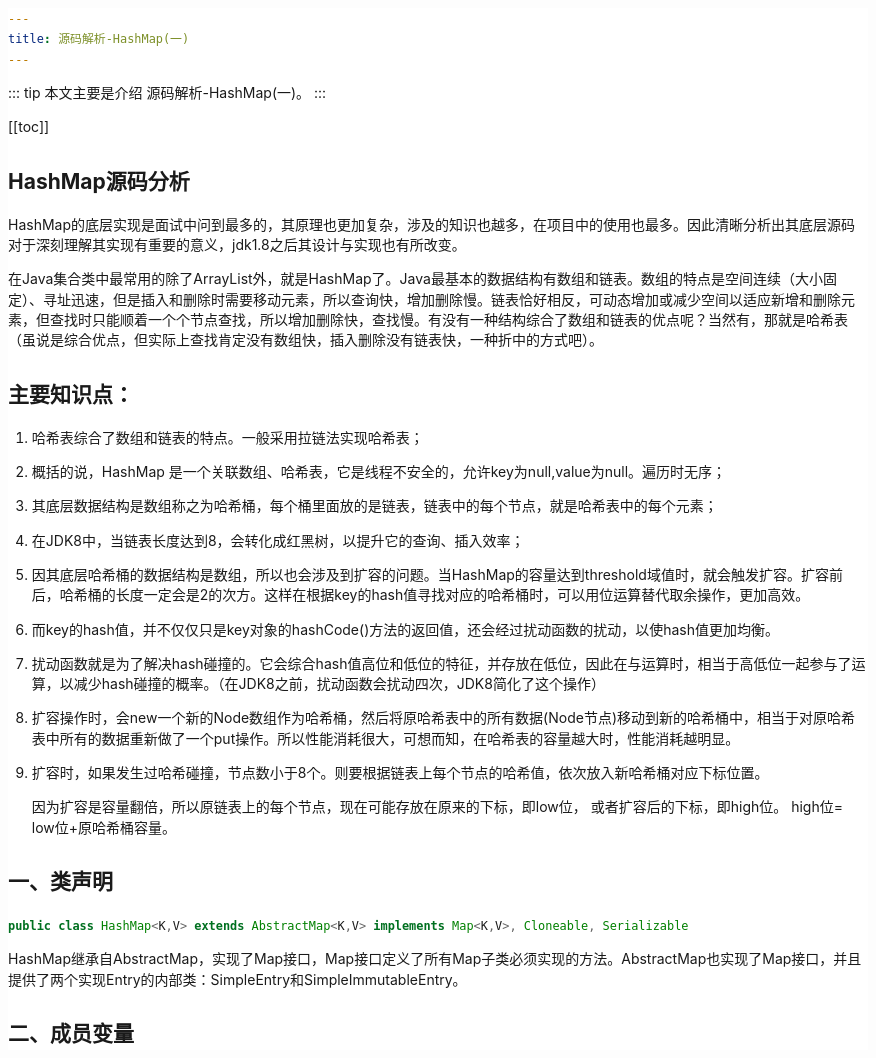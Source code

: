 ```yaml
---
title: 源码解析-HashMap(一)
---
```


::: tip
本文主要是介绍 源码解析-HashMap(一)。
:::

[[toc]]

## **HashMap源码分析**

HashMap的底层实现是面试中问到最多的，其原理也更加复杂，涉及的知识也越多，在项目中的使用也最多。因此清晰分析出其底层源码对于深刻理解其实现有重要的意义，jdk1.8之后其设计与实现也有所改变。

在Java集合类中最常用的除了ArrayList外，就是HashMap了。Java最基本的数据结构有数组和链表。数组的特点是空间连续（大小固定）、寻址迅速，但是插入和删除时需要移动元素，所以查询快，增加删除慢。链表恰好相反，可动态增加或减少空间以适应新增和删除元素，但查找时只能顺着一个个节点查找，所以增加删除快，查找慢。有没有一种结构综合了数组和链表的优点呢？当然有，那就是哈希表（虽说是综合优点，但实际上查找肯定没有数组快，插入删除没有链表快，一种折中的方式吧）。

## **主要知识点**：

1. 哈希表综合了数组和链表的特点。一般采用拉链法实现哈希表；

2. 概括的说，HashMap 是一个关联数组、哈希表，它是线程不安全的，允许key为null,value为null。遍历时无序；

3. 其底层数据结构是数组称之为哈希桶，每个桶里面放的是链表，链表中的每个节点，就是哈希表中的每个元素；

4. 在JDK8中，当链表长度达到8，会转化成红黑树，以提升它的查询、插入效率；

5. 因其底层哈希桶的数据结构是数组，所以也会涉及到扩容的问题。当HashMap的容量达到threshold域值时，就会触发扩容。扩容前后，哈希桶的长度一定会是2的次方。这样在根据key的hash值寻找对应的哈希桶时，可以用位运算替代取余操作，更加高效。

6. 而key的hash值，并不仅仅只是key对象的hashCode()方法的返回值，还会经过扰动函数的扰动，以使hash值更加均衡。

7. 扰动函数就是为了解决hash碰撞的。它会综合hash值高位和低位的特征，并存放在低位，因此在与运算时，相当于高低位一起参与了运算，以减少hash碰撞的概率。（在JDK8之前，扰动函数会扰动四次，JDK8简化了这个操作）

8. 扩容操作时，会new一个新的Node数组作为哈希桶，然后将原哈希表中的所有数据(Node节点)移动到新的哈希桶中，相当于对原哈希表中所有的数据重新做了一个put操作。所以性能消耗很大，可想而知，在哈希表的容量越大时，性能消耗越明显。

9. 扩容时，如果发生过哈希碰撞，节点数小于8个。则要根据链表上每个节点的哈希值，依次放入新哈希桶对应下标位置。

   因为扩容是容量翻倍，所以原链表上的每个节点，现在可能存放在原来的下标，即low位， 或者扩容后的下标，即high位。 high位= low位+原哈希桶容量。


## **一、类声明**

```java
public class HashMap<K,V> extends AbstractMap<K,V> implements Map<K,V>, Cloneable, Serializable
```

HashMap继承自AbstractMap，实现了Map接口，Map接口定义了所有Map子类必须实现的方法。AbstractMap也实现了Map接口，并且提供了两个实现Entry的内部类：SimpleEntry和SimpleImmutableEntry。

 

## **二、成员变量**
